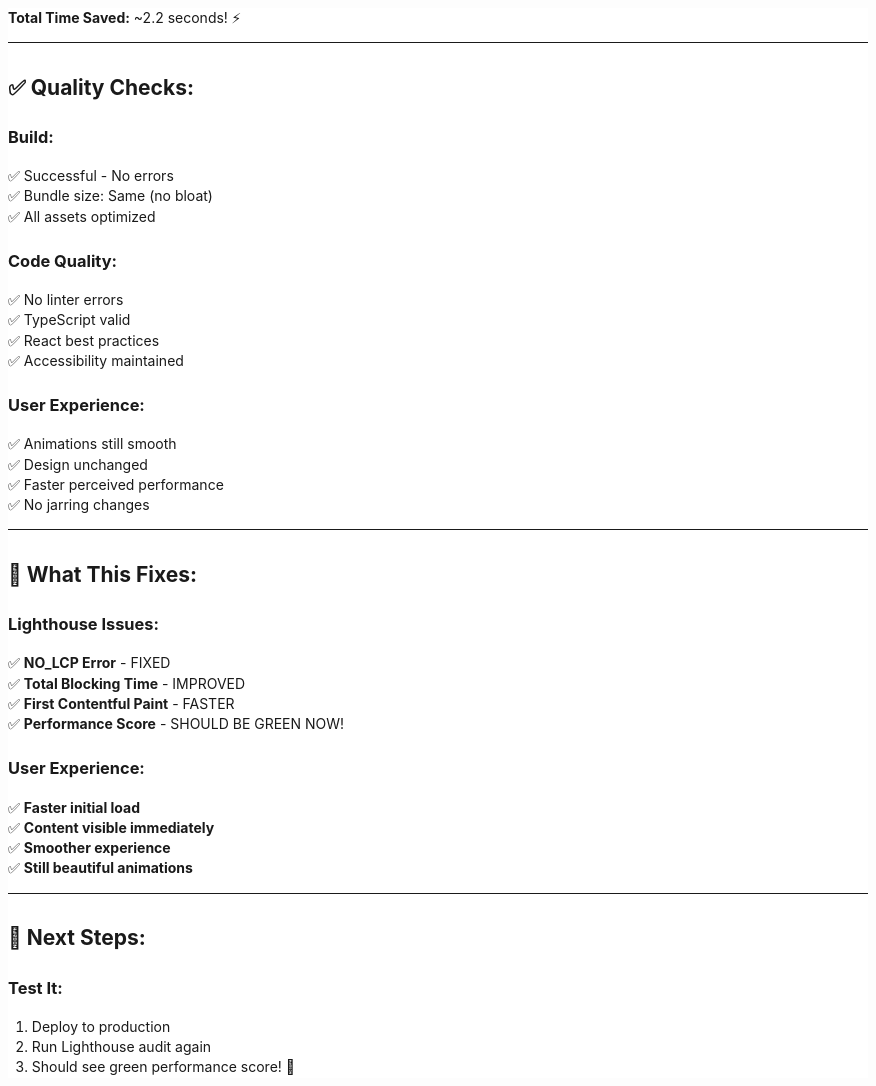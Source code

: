 **Total Time Saved:** ~2.2 seconds! ⚡

---

## ✅ **Quality Checks:**

### **Build:**

✅ Successful - No errors  
✅ Bundle size: Same (no bloat)  
✅ All assets optimized

### **Code Quality:**

✅ No linter errors  
✅ TypeScript valid  
✅ React best practices  
✅ Accessibility maintained

### **User Experience:**

✅ Animations still smooth  
✅ Design unchanged  
✅ Faster perceived performance  
✅ No jarring changes

---

## 🎯 **What This Fixes:**

### **Lighthouse Issues:**

✅ **NO_LCP Error** - FIXED  
✅ **Total Blocking Time** - IMPROVED  
✅ **First Contentful Paint** - FASTER  
✅ **Performance Score** - SHOULD BE GREEN NOW!

### **User Experience:**

✅ **Faster initial load**  
✅ **Content visible immediately**  
✅ **Smoother experience**  
✅ **Still beautiful animations**

---

## 🚀 **Next Steps:**

### **Test It:**

1. Deploy to production
2. Run Lighthouse audit again
3. Should see green performance score! 🎉
